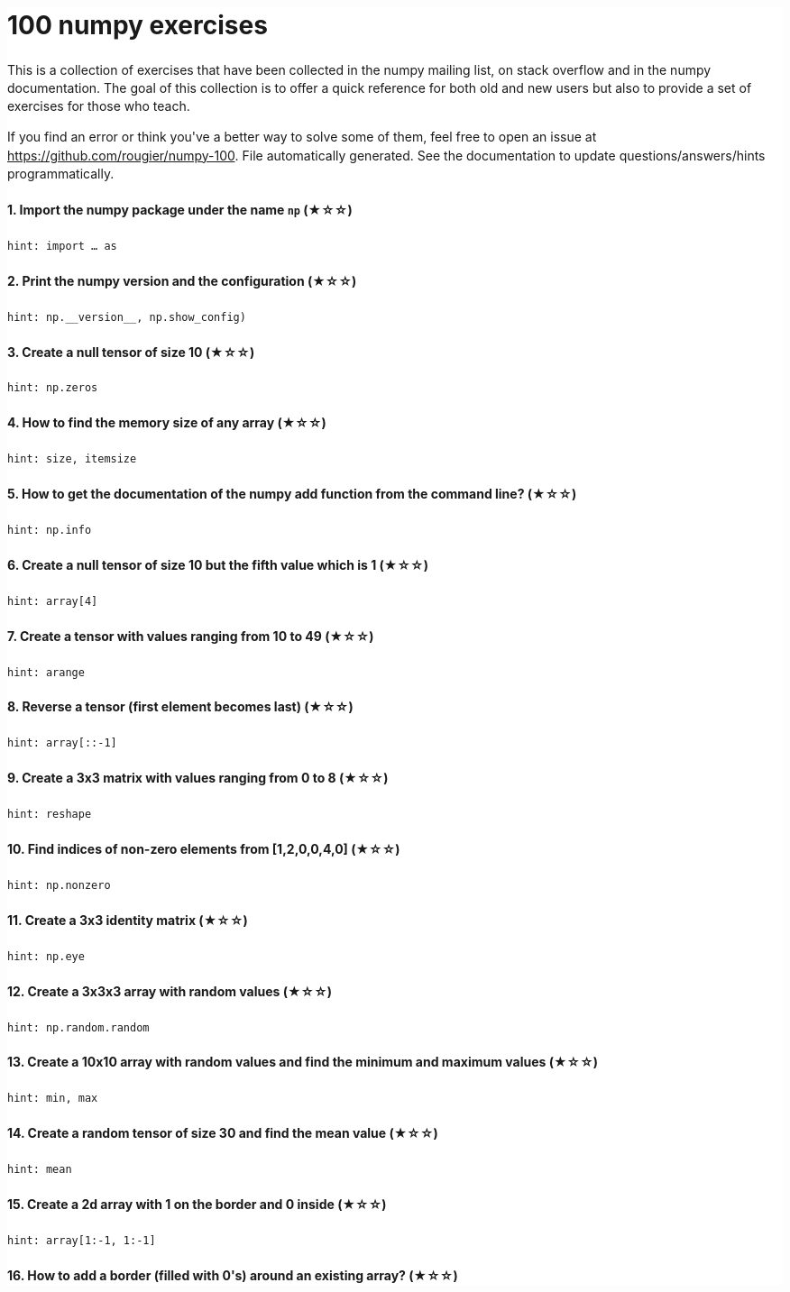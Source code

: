 


# 100 numpy exercises

This is a collection of exercises that have been collected in the numpy mailing list, on stack 
overflow
and in the numpy documentation. The goal of this collection is to offer a quick reference for both old
and new 
users but also to provide a set of exercises for those who teach.


If you find an error or think you've a better way to
 solve some of them, feel
free to open an issue at <https://github.com/rougier/numpy-100>.
File automatically generated. See the documentation to update questions/answers/hints programmatically.

#### 1. Import the numpy package under the name `np` (★☆☆)
`hint: import … as`
#### 2. Print the numpy version and the configuration (★☆☆)
`hint: np.__version__, np.show_config)`
#### 3. Create a null tensor of size 10 (★☆☆)
`hint: np.zeros`
#### 4. How to find the memory size of any array (★☆☆)
`hint: size, itemsize`
#### 5. How to get the documentation of the numpy add function from the command line? (★☆☆)
`hint: np.info`
#### 6. Create a null tensor of size 10 but the fifth value which is 1 (★☆☆)
`hint: array[4]`
#### 7. Create a tensor with values ranging from 10 to 49 (★☆☆)
`hint: arange`
#### 8. Reverse a tensor (first element becomes last) (★☆☆)
`hint: array[::-1]`
#### 9. Create a 3x3 matrix with values ranging from 0 to 8 (★☆☆)
`hint: reshape`
#### 10. Find indices of non-zero elements from [1,2,0,0,4,0] (★☆☆)
`hint: np.nonzero`
#### 11. Create a 3x3 identity matrix (★☆☆)
`hint: np.eye`
#### 12. Create a 3x3x3 array with random values (★☆☆)
`hint: np.random.random`
#### 13. Create a 10x10 array with random values and find the minimum and maximum values (★☆☆)
`hint: min, max`
#### 14. Create a random tensor of size 30 and find the mean value (★☆☆)
`hint: mean`
#### 15. Create a 2d array with 1 on the border and 0 inside (★☆☆)
`hint: array[1:-1, 1:-1]`
#### 16. How to add a border (filled with 0's) around an existing array? (★☆☆)